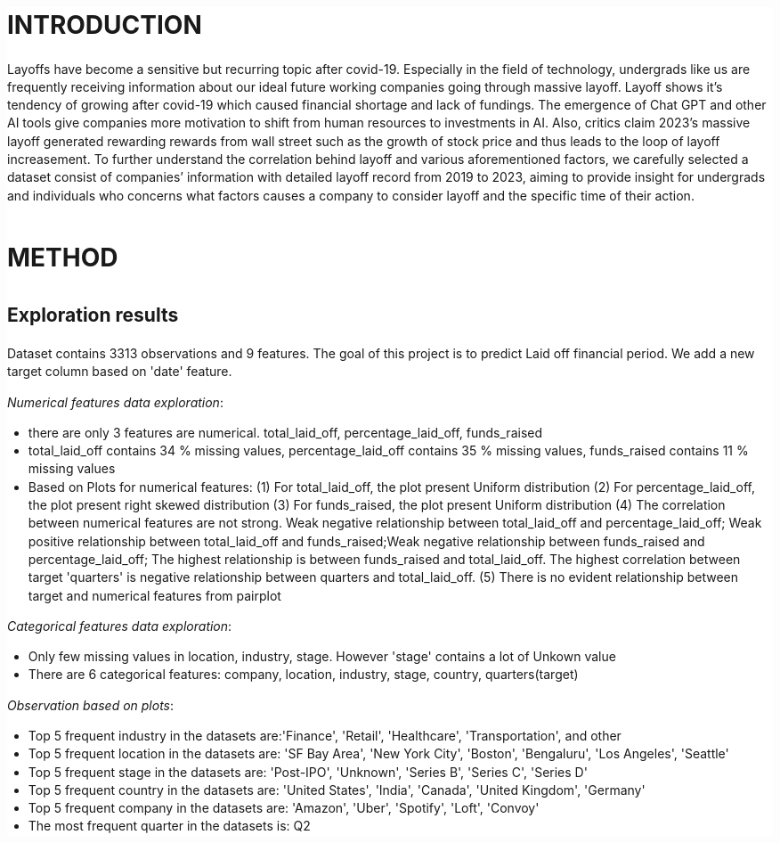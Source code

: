 
# INTRODUCTION

Layoffs have become a sensitive but recurring topic after covid-19. Especially in the field of technology, undergrads like us are frequently receiving information about our ideal future working companies going through massive layoff. Layoff shows it’s tendency of growing after covid-19 which caused financial shortage and lack of fundings. The emergence of Chat GPT and other AI tools give companies more motivation to shift from human resources to investments in AI. Also, critics claim 2023’s massive layoff generated rewarding rewards from wall street such as the growth of stock price and thus leads to the loop of layoff increasement. To further understand the correlation behind layoff and various aforementioned factors, we carefully selected a dataset consist of companies’ information with detailed layoff record from 2019 to 2023, aiming to provide insight for undergrads and individuals who concerns what factors causes a company to consider layoff and the specific time of their action.




# METHOD


## Exploration results

Dataset contains 3313 observations and 9 features.
The goal of this project is to predict Laid off financial period. We add a new target column based on 'date' feature.

*Numerical features data exploration*:
- there are only 3 features are numerical. total_laid_off, percentage_laid_off, funds_raised
- total_laid_off contains 34 % missing values, percentage_laid_off contains 35 % missing values, funds_raised contains 11 % missing values
- Based on Plots for numerical features:
(1) For total_laid_off, the plot present Uniform distribution
(2) For percentage_laid_off, the plot present right skewed distribution
(3) For funds_raised, the plot present Uniform distribution
(4) The correlation between numerical features are not strong. Weak negative relationship between total_laid_off and percentage_laid_off; Weak positive relationship between total_laid_off and funds_raised;Weak negative relationship between funds_raised and percentage_laid_off; The highest relationship is between funds_raised and total_laid_off. The highest correlation between target 'quarters' is negative relationship between quarters and total_laid_off.
(5) There is no evident relationship between target and numerical features from pairplot

*Categorical features data exploration*:
- Only few missing values in location, industry, stage. However 'stage' contains a lot of Unkown value
- There are 6 categorical features: company, location, industry, stage, country, quarters(target)

*Observation based on plots*:
- Top 5 frequent industry in the datasets are:'Finance', 'Retail', 'Healthcare', 'Transportation', and other
- Top 5 frequent location in the datasets are: 'SF Bay Area', 'New York City', 'Boston', 'Bengaluru', 'Los Angeles',
       'Seattle'
- Top 5 frequent stage in the datasets are: 'Post-IPO', 'Unknown', 'Series B', 'Series C', 'Series D'
- Top 5 frequent country in the datasets are: 'United States', 'India', 'Canada', 'United Kingdom', 'Germany'
- Top 5 frequent company in the datasets are: 'Amazon', 'Uber', 'Spotify', 'Loft', 'Convoy'
- The most frequent quarter in the datasets is: Q2
